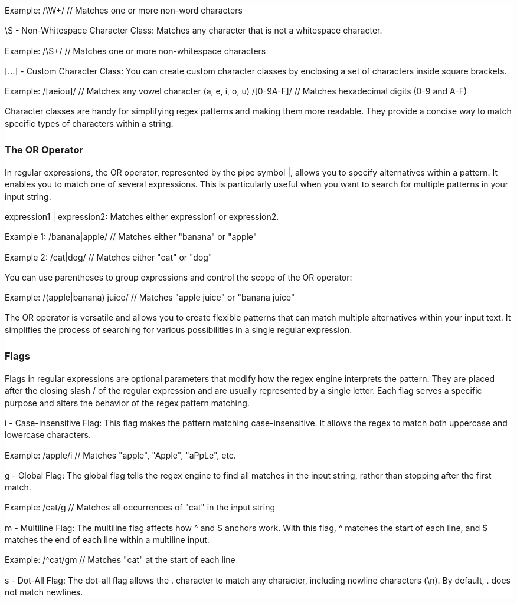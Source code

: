 Example: /\W+/    // Matches one or more non-word characters

\S - Non-Whitespace Character Class: Matches any character that is not a whitespace character.

Example: /\S+/    // Matches one or more non-whitespace characters

[...] - Custom Character Class: You can create custom character classes by enclosing a set of characters inside square brackets.

Example: /[aeiou]/  // Matches any vowel character (a, e, i, o, u)
/[0-9A-F]/  // Matches hexadecimal digits (0-9 and A-F)

Character classes are handy for simplifying regex patterns and making them more readable. They provide a concise way to match specific types of characters within a string.

### The OR Operator

In regular expressions, the OR operator, represented by the pipe symbol |, allows you to specify alternatives within a pattern. It enables you to match one of several expressions. This is particularly useful when you want to search for multiple patterns in your input string.

expression1 | expression2: Matches either expression1 or expression2.

Example 1: /banana|apple/  // Matches either "banana" or "apple"

Example 2: /cat|dog/       // Matches either "cat" or "dog"

You can use parentheses to group expressions and control the scope of the OR operator:

Example: /(apple|banana) juice/  // Matches "apple juice" or "banana juice"

The OR operator is versatile and allows you to create flexible patterns that can match multiple alternatives within your input text. It simplifies the process of searching for various possibilities in a single regular expression.

### Flags

Flags in regular expressions are optional parameters that modify how the regex engine interprets the pattern. They are placed after the closing slash / of the regular expression and are usually represented by a single letter. Each flag serves a specific purpose and alters the behavior of the regex pattern matching.

i - Case-Insensitive Flag: This flag makes the pattern matching case-insensitive. It allows the regex to match both uppercase and lowercase characters.

Example: /apple/i  // Matches "apple", "Apple", "aPpLe", etc.

g - Global Flag: The global flag tells the regex engine to find all matches in the input string, rather than stopping after the first match.

Example: /cat/g  // Matches all occurrences of "cat" in the input string

m - Multiline Flag: The multiline flag affects how ^ and $ anchors work. With this flag, ^ matches the start of each line, and $ matches the end of each line within a multiline input.

Example: /^cat/gm  // Matches "cat" at the start of each line

s - Dot-All Flag: The dot-all flag allows the . character to match any character, including newline characters (\n). By default, . does not match newlines.

